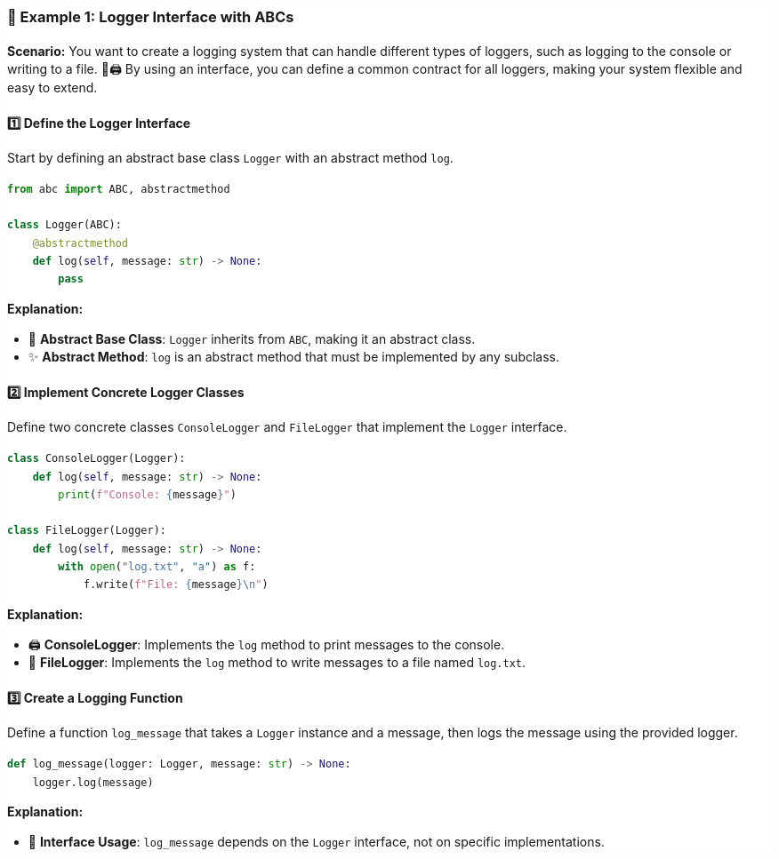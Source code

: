 ### 📝 Example 1: Logger Interface with ABCs

**Scenario:**
You want to create a logging system that can handle different types of loggers, such as logging to the console or writing to a file. 📝🖨️ By using an interface, you can define a common contract for all loggers, making your system flexible and easy to extend.

#### 1️⃣ Define the Logger Interface

Start by defining an abstract base class `Logger` with an abstract method `log`.

```python
from abc import ABC, abstractmethod

class Logger(ABC):
    @abstractmethod
    def log(self, message: str) -> None:
        pass
```

**Explanation:**
- 📜 **Abstract Base Class**: `Logger` inherits from `ABC`, making it an abstract class.
- ✨ **Abstract Method**: `log` is an abstract method that must be implemented by any subclass.

#### 2️⃣ Implement Concrete Logger Classes

Define two concrete classes `ConsoleLogger` and `FileLogger` that implement the `Logger` interface.

```python
class ConsoleLogger(Logger):
    def log(self, message: str) -> None:
        print(f"Console: {message}")

class FileLogger(Logger):
    def log(self, message: str) -> None:
        with open("log.txt", "a") as f:
            f.write(f"File: {message}\n")
```

**Explanation:**
- 🖨️ **ConsoleLogger**: Implements the `log` method to print messages to the console.
- 📂 **FileLogger**: Implements the `log` method to write messages to a file named `log.txt`.

#### 3️⃣ Create a Logging Function

Define a function `log_message` that takes a `Logger` instance and a message, then logs the message using the provided logger.

```python
def log_message(logger: Logger, message: str) -> None:
    logger.log(message)
```

**Explanation:**
- 🔑 **Interface Usage**: `log_message` depends on the `Logger` interface, not on specific implementations.
